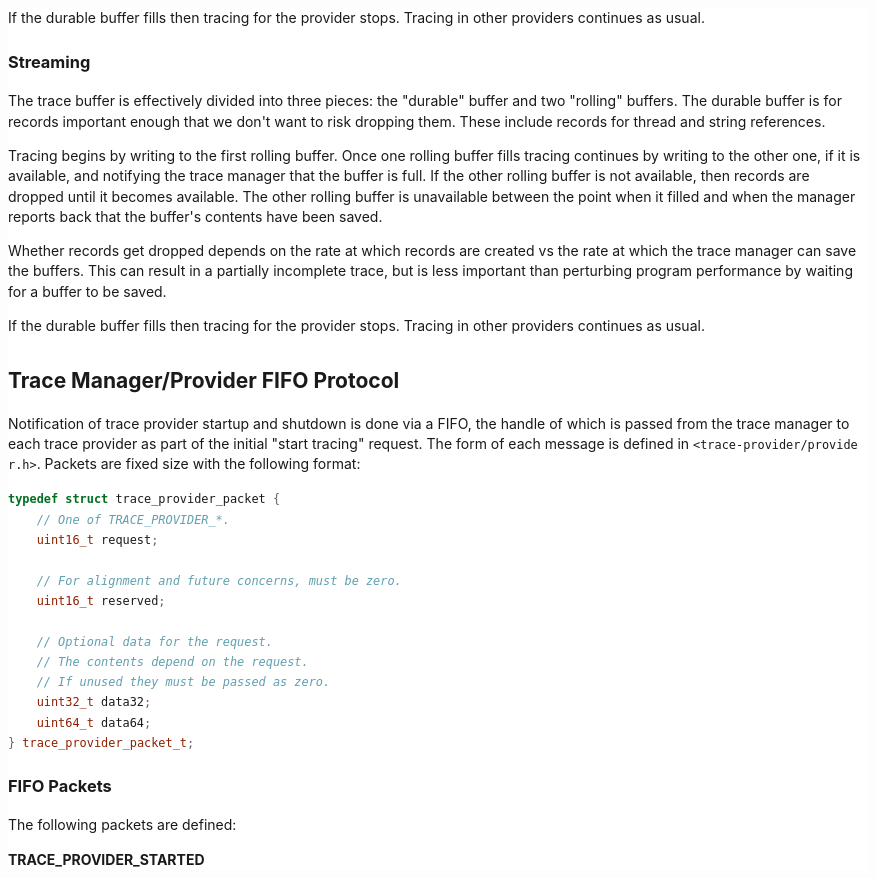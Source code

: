 If the durable buffer fills then tracing for the provider stops. Tracing in
other providers continues as usual.

### Streaming

The trace buffer is effectively divided into three pieces: the "durable" buffer
and two "rolling" buffers. The durable buffer is for records important enough
that we don't want to risk dropping them. These include records for thread and
string references.

Tracing begins by writing to the first rolling buffer. Once one rolling buffer
fills tracing continues by writing to the other one, if it is available, and
notifying the trace manager that the buffer is full. If the other rolling
buffer is not available, then records are dropped until it becomes available.
The other rolling buffer is unavailable between the point when it filled and
when the manager reports back that the buffer's contents have been saved.

Whether records get dropped depends on the rate at which records are created
vs the rate at which the trace manager can save the buffers. This can result
in a partially incomplete trace, but is less important than perturbing program
performance by waiting for a buffer to be saved.

If the durable buffer fills then tracing for the provider stops. Tracing in
other providers continues as usual.

## Trace Manager/Provider FIFO Protocol

Notification of trace provider startup and shutdown is done via a FIFO,
the handle of which is passed from the trace manager to each trace provider
as part of the initial "start tracing" request. The form of each message is
defined in `<trace-provider/provider.h>`. Packets are fixed size with the
following format:

```cpp
typedef struct trace_provider_packet {
    // One of TRACE_PROVIDER_*.
    uint16_t request;

    // For alignment and future concerns, must be zero.
    uint16_t reserved;

    // Optional data for the request.
    // The contents depend on the request.
    // If unused they must be passed as zero.
    uint32_t data32;
    uint64_t data64;
} trace_provider_packet_t;
```

### FIFO Packets

The following packets are defined:

**TRACE_PROVIDER_STARTED**
